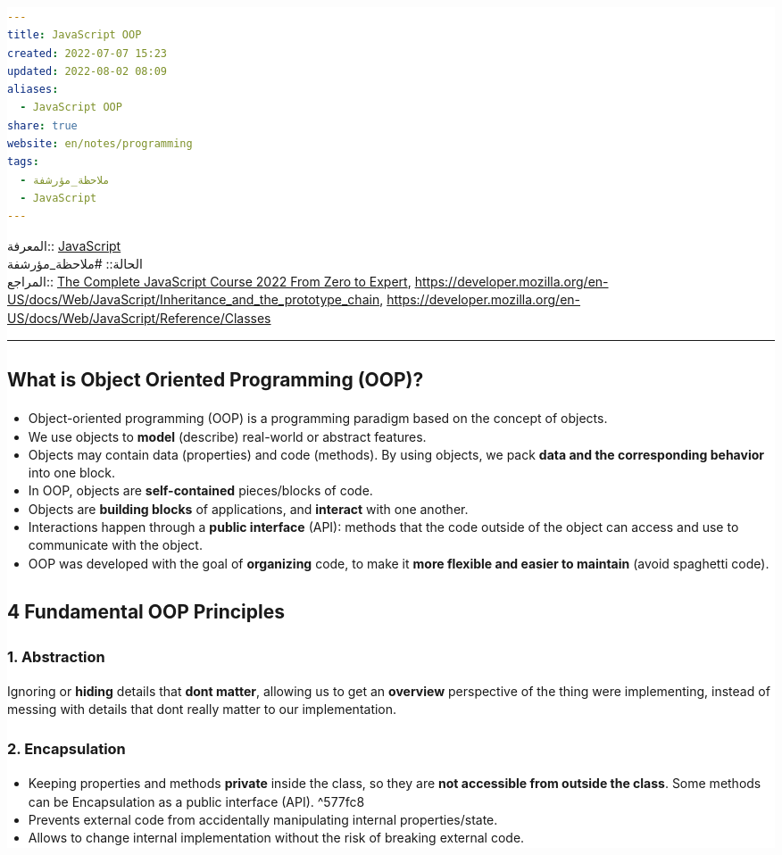 ```yaml
---  
title: JavaScript OOP  
created: 2022-07-07 15:23  
updated: 2022-08-02 08:09  
aliases:  
  - JavaScript OOP  
share: true  
website: en/notes/programming  
tags:  
  - ملاحظة_مؤرشفة  
  - JavaScript  
---  
```

  
  
  
المعرفة:: [JavaScript](JavaScript)  
الحالة:: #ملاحظة_مؤرشفة  
المراجع:: [The Complete JavaScript Course 2022 From Zero to Expert](The%20Complete%20JavaScript%20Course%202022%20From%20Zero%20to%20Expert), <https://developer.mozilla.org/en-US/docs/Web/JavaScript/Inheritance_and_the_prototype_chain>, <https://developer.mozilla.org/en-US/docs/Web/JavaScript/Reference/Classes>  
  
---  
  
```toc  
```  
  
## What is Object Oriented Programming (OOP)?  
  
- Object-oriented programming (OOP) is a programming paradigm based on the concept of objects.  
- We use objects to **model** (describe) real-world or abstract features.  
- Objects may contain data (properties) and code (methods). By using objects, we pack **data and the corresponding behavior** into one block.  
- In OOP, objects are **self-contained** pieces/blocks of code.  
- Objects are **building blocks** of applications, and **interact** with one another.  
- Interactions happen through a **public interface** (API): methods that the code outside of the object can access and use to communicate with the object.  
- OOP was developed with the goal of **organizing** code, to make it **more flexible and easier to maintain** (avoid spaghetti code).  
  
## 4 Fundamental OOP Principles  
  
### 1. Abstraction  
  
Ignoring or **hiding** details that **dont matter**, allowing us to get an **overview** perspective of the thing were implementing, instead of messing with details that dont really matter to our implementation.  
  
### 2. Encapsulation  
  
- Keeping properties and methods **private** inside the class, so they are **not accessible from outside the class**. Some methods can be Encapsulation as a public interface (API). ^577fc8  
- Prevents external code from accidentally manipulating internal properties/state.  
- Allows to change internal implementation without the risk of breaking external code.  
  